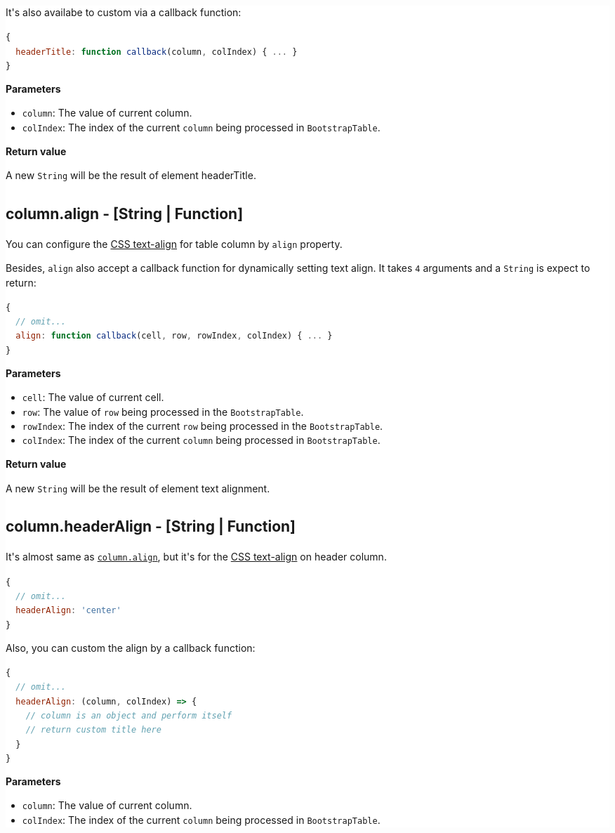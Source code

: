 It's also availabe to custom via a callback function:
```js
{
  headerTitle: function callback(column, colIndex) { ... }
}
```

**Parameters**
* `column`: The value of current column. 
* `colIndex`: The index of the current `column` being processed in `BootstrapTable`.

**Return value**

A new `String` will be the result of element headerTitle.

## <a name='align'>column.align - [String | Function]</a>
You can configure the [CSS text-align](https://www.w3schools.com/cssref/pr_text_text-align.asp) for table column by `align` property. 

Besides, `align` also accept a callback function for dynamically setting text align. It takes `4` arguments and a `String` is expect to return: 

```js
{
  // omit...
  align: function callback(cell, row, rowIndex, colIndex) { ... }
}
```

**Parameters**
* `cell`: The value of current cell. 
* `row`: The value of `row` being processed in the `BootstrapTable`.
* `rowIndex`: The index of the current `row` being processed in the `BootstrapTable`.
* `colIndex`: The index of the current `column` being processed in `BootstrapTable`.

**Return value**

A new `String` will be the result of element text alignment.

## <a name='headerAlign'>column.headerAlign - [String | Function]</a>
It's almost same as [`column.align`](#align), but it's for the [CSS text-align](https://www.w3schools.com/cssref/pr_text_text-align.asp) on header column. 

```js
{
  // omit...
  headerAlign: 'center'
}
```

Also, you can custom the align by a callback function:

```js
{
  // omit...
  headerAlign: (column, colIndex) => {
    // column is an object and perform itself
    // return custom title here
  }
}
```
**Parameters**
* `column`: The value of current column. 
* `colIndex`: The index of the current `column` being processed in `BootstrapTable`.
